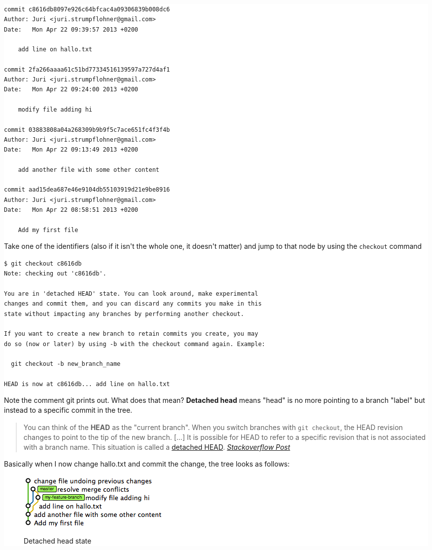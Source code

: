     commit c8616db8097e926c64bfcac4a09306839b008dc6
    Author: Juri <juri.strumpflohner@gmail.com>
    Date:   Mon Apr 22 09:39:57 2013 +0200

        add line on hallo.txt

    commit 2fa266aaaa61c51bd77334516139597a727d4af1
    Author: Juri <juri.strumpflohner@gmail.com>
    Date:   Mon Apr 22 09:24:00 2013 +0200

        modify file adding hi

    commit 03883808a04a268309b9b9f5c7ace651fc4f3f4b
    Author: Juri <juri.strumpflohner@gmail.com>
    Date:   Mon Apr 22 09:13:49 2013 +0200

        add another file with some other content

    commit aad15dea687e46e9104db55103919d21e9be8916
    Author: Juri <juri.strumpflohner@gmail.com>
    Date:   Mon Apr 22 08:58:51 2013 +0200

        Add my first file    

Take one of the identifiers (also if it isn't the whole one, it doesn't matter) and jump to that node by using the `checkout` command

    $ git checkout c8616db
    Note: checking out 'c8616db'.

    You are in 'detached HEAD' state. You can look around, make experimental
    changes and commit them, and you can discard any commits you make in this
    state without impacting any branches by performing another checkout.

    If you want to create a new branch to retain commits you create, you may
    do so (now or later) by using -b with the checkout command again. Example:

      git checkout -b new_branch_name

    HEAD is now at c8616db... add line on hallo.txt

Note the comment git prints out. What does that mean? **Detached head** means "head" is no more pointing to a branch "label" but instead to a specific commit in the tree.

> You can think of the **HEAD** as the "current branch". When you switch branches with `git checkout`, the HEAD revision changes to point to the tip of the new branch. [...] It is possible for HEAD to refer to a specific revision that is not associated with a branch name. This situation is called a <a href="http://git-scm.com/docs/git-checkout#_detached_head">detached HEAD</a>. <cite><a href="http://stackoverflow.com/a/2304106/50109">Stackoverflow Post</a></cite>

Basically when I now change hallo.txt and commit the change, the tree looks as follows:
<figure>
    <img src="/blog/assets/imgs/gitrepo_tree6.png" />
    <figcaption>Detached head state</figcaption>
</figure>
